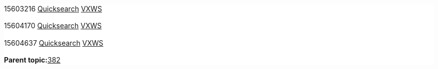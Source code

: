 15603216 [Quicksearch](https://search.library.yale.edu/catalog/15603216) [VXWS](http://prodorbis.library.yale.edu:7014/vxws/GetHoldingsService?bibId=15603216)

15604170 [Quicksearch](https://search.library.yale.edu/catalog/15604170) [VXWS](http://prodorbis.library.yale.edu:7014/vxws/GetHoldingsService?bibId=15604170)

15604637 [Quicksearch](https://search.library.yale.edu/catalog/15604637) [VXWS](http://prodorbis.library.yale.edu:7014/vxws/GetHoldingsService?bibId=15604637)

**Parent topic:**[382](../../tags/382/382.md)


